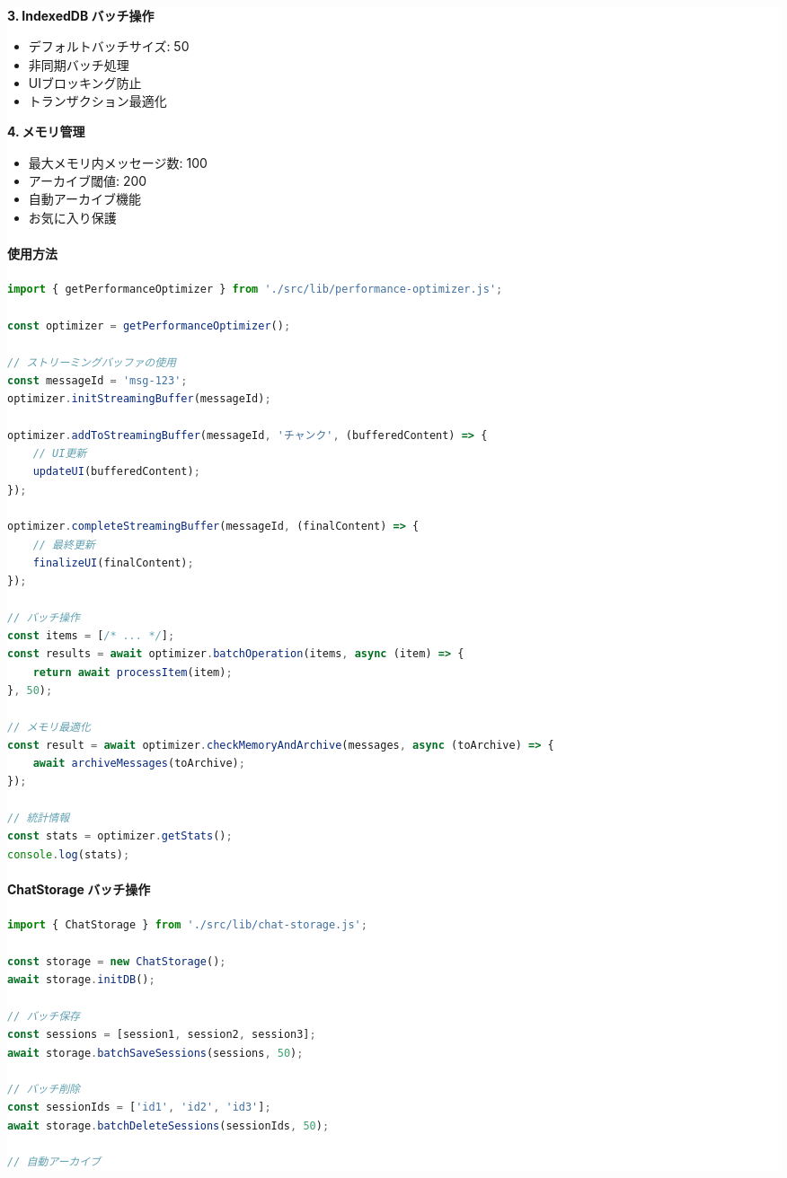 **3. IndexedDB バッチ操作**
- デフォルトバッチサイズ: 50
- 非同期バッチ処理
- UIブロッキング防止
- トランザクション最適化

**4. メモリ管理**
- 最大メモリ内メッセージ数: 100
- アーカイブ閾値: 200
- 自動アーカイブ機能
- お気に入り保護

#### 使用方法

```javascript
import { getPerformanceOptimizer } from './src/lib/performance-optimizer.js';

const optimizer = getPerformanceOptimizer();

// ストリーミングバッファの使用
const messageId = 'msg-123';
optimizer.initStreamingBuffer(messageId);

optimizer.addToStreamingBuffer(messageId, 'チャンク', (bufferedContent) => {
    // UI更新
    updateUI(bufferedContent);
});

optimizer.completeStreamingBuffer(messageId, (finalContent) => {
    // 最終更新
    finalizeUI(finalContent);
});

// バッチ操作
const items = [/* ... */];
const results = await optimizer.batchOperation(items, async (item) => {
    return await processItem(item);
}, 50);

// メモリ最適化
const result = await optimizer.checkMemoryAndArchive(messages, async (toArchive) => {
    await archiveMessages(toArchive);
});

// 統計情報
const stats = optimizer.getStats();
console.log(stats);
```

#### ChatStorage バッチ操作

```javascript
import { ChatStorage } from './src/lib/chat-storage.js';

const storage = new ChatStorage();
await storage.initDB();

// バッチ保存
const sessions = [session1, session2, session3];
await storage.batchSaveSessions(sessions, 50);

// バッチ削除
const sessionIds = ['id1', 'id2', 'id3'];
await storage.batchDeleteSessions(sessionIds, 50);

// 自動アーカイブ
```